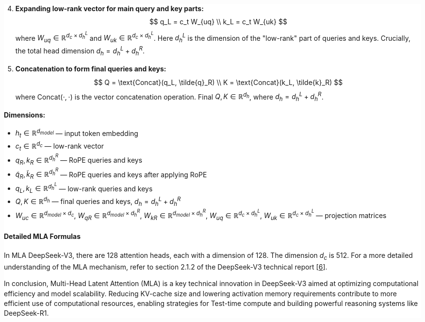 4.  **Expanding low-rank vector for main query and key parts:**
    $$
    q_L = c_t W_{uq} \\
    k_L = c_t W_{uk}
    $$
    where $W_{uq} \in \mathbb{R}^{d_c \times d^L_h}$ and $W_{uk} \in \mathbb{R}^{d_c \times d^L_h}$. Here $d^L_h$ is the dimension of the "low-rank" part of queries and keys. Crucially, the total head dimension $d_h = d^L_h + d^R_h$.

5.  **Concatenation to form final queries and keys:**
    $$
    Q = \text{Concat}(q_L, \tilde{q}_R) \\
    K = \text{Concat}(k_L, \tilde{k}_R)
    $$
    where $\text{Concat}(\cdot, \cdot)$ is the vector concatenation operation. Final $Q, K \in \mathbb{R}^{d_h}$, where $d_h = d^L_h + d^R_h$.

**Dimensions:**

*   $h_t \in \mathbb{R}^{d_{model}}$ — input token embedding
*   $c_t \in \mathbb{R}^{d_c}$ — low-rank vector
*   $q_R, k_R \in \mathbb{R}^{d^R_h}$ — RoPE queries and keys
*   $\tilde{q}_R, \tilde{k}_R \in \mathbb{R}^{d^R_h}$ — RoPE queries and keys after applying RoPE
*   $q_L, k_L \in \mathbb{R}^{d^L_h}$ — low-rank queries and keys
*   $Q, K \in \mathbb{R}^{d_h}$ — final queries and keys, $d_h = d^L_h + d^R_h$
*   $W_{uc} \in \mathbb{R}^{d_{model} \times d_c}$, $W_{qR} \in \mathbb{R}^{d_{model} \times d^R_h}$, $W_{kR} \in \mathbb{R}^{d_{model} \times d^R_h}$, $W_{uq} \in \mathbb{R}^{d_c \times d^L_h}$, $W_{uk} \in \mathbb{R}^{d_c \times d^L_h}$ — projection matrices

#### Detailed MLA Formulas

In MLA DeepSeek-V3, there are 128 attention heads, each with a dimension of 128. The dimension $d_c$ is 512.
For a more detailed understanding of the MLA mechanism, refer to section 2.1.2 of the DeepSeek-V3 technical report [[6](https://arxiv.org/abs/2412.19437)].

In conclusion, Multi-Head Latent Attention (MLA) is a key technical innovation in DeepSeek-V3 aimed at optimizing computational efficiency and model scalability. Reducing KV-cache size and lowering activation memory requirements contribute to more efficient use of computational resources, enabling strategies for Test-time compute and building powerful reasoning systems like DeepSeek-R1.
